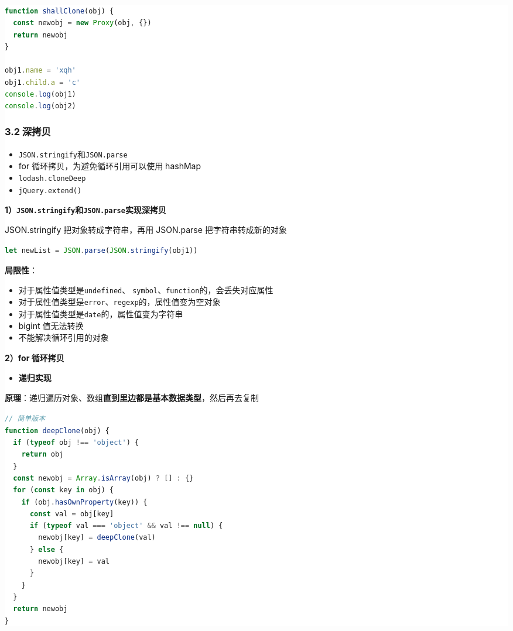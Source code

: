 ```js
function shallClone(obj) {
  const newobj = new Proxy(obj, {})
  return newobj
}

obj1.name = 'xqh'
obj1.child.a = 'c'
console.log(obj1)
console.log(obj2)
```

### 3.2 深拷贝

- `JSON.stringify`和`JSON.parse`
- for 循环拷贝，为避免循环引用可以使用 hashMap
- `lodash.cloneDeep`
- `jQuery.extend()`

**1）`JSON.stringify`和`JSON.parse`实现深拷贝**

JSON.stringify 把对象转成字符串，再用 JSON.parse 把字符串转成新的对象

```js
let newList = JSON.parse(JSON.stringify(obj1))
```

**局限性**：

- 对于属性值类型是`undefined`、 `symbol`、`function`的，会丢失对应属性
- 对于属性值类型是`error`、`regexp`的，属性值变为空对象
- 对于属性值类型是`date`的，属性值变为字符串
- bigint 值无法转换
- 不能解决循环引用的对象

**2）for 循环拷贝**

- **递归实现**

**原理**：递归遍历对象、数组**直到里边都是基本数据类型**，然后再去复制

```javascript
// 简单版本
function deepClone(obj) {
  if (typeof obj !== 'object') {
    return obj
  }
  const newobj = Array.isArray(obj) ? [] : {}
  for (const key in obj) {
    if (obj.hasOwnProperty(key)) {
      const val = obj[key]
      if (typeof val === 'object' && val !== null) {
        newobj[key] = deepClone(val)
      } else {
        newobj[key] = val
      }
    }
  }
  return newobj
}
```
